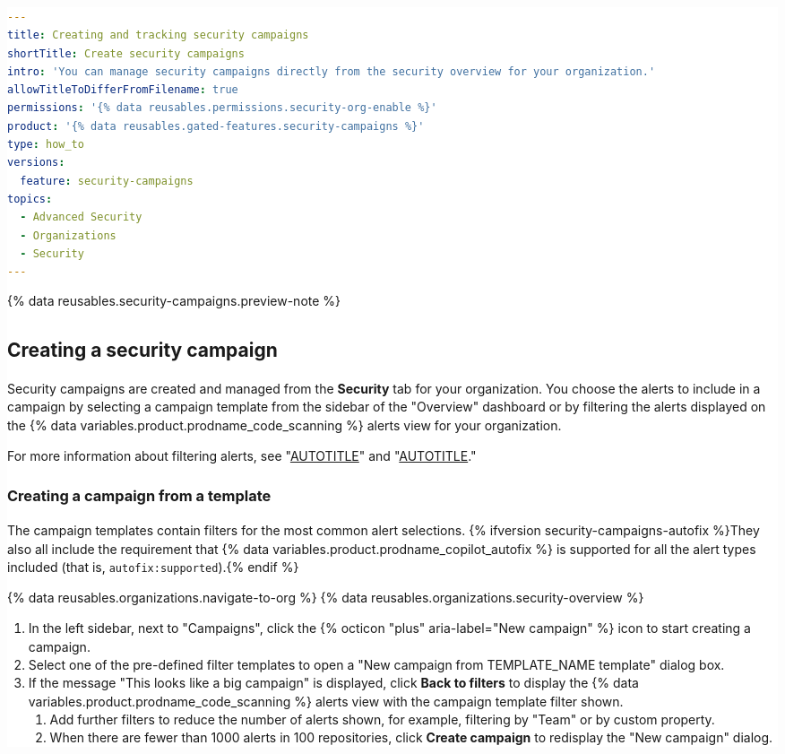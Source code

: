 ```yaml
---
title: Creating and tracking security campaigns
shortTitle: Create security campaigns
intro: 'You can manage security campaigns directly from the security overview for your organization.'
allowTitleToDifferFromFilename: true
permissions: '{% data reusables.permissions.security-org-enable %}'
product: '{% data reusables.gated-features.security-campaigns %}'
type: how_to
versions:
  feature: security-campaigns
topics:
  - Advanced Security
  - Organizations
  - Security
---
```


{% data reusables.security-campaigns.preview-note %}

## Creating a security campaign

Security campaigns are created and managed from the **Security** tab for your organization. You choose the alerts to include in a campaign by selecting a campaign template from the sidebar of the "Overview" dashboard or by filtering the alerts displayed on the {% data variables.product.prodname_code_scanning %} alerts view for your organization.

For more information about filtering alerts, see "[AUTOTITLE](/code-security/securing-your-organization/fixing-security-alerts-at-scale/best-practice-fix-alerts-at-scale#selecting-security-alerts-for-remediation)" and "[AUTOTITLE](/code-security/security-overview/filtering-alerts-in-security-overview)."

### Creating a campaign from a template

The campaign templates contain filters for the most common alert selections. {% ifversion security-campaigns-autofix %}They also all include the requirement that {% data variables.product.prodname_copilot_autofix %} is supported for all the alert types included (that is, `autofix:supported`).{% endif %}

{% data reusables.organizations.navigate-to-org %}
{% data reusables.organizations.security-overview %}
1. In the left sidebar, next to "Campaigns", click the {% octicon "plus"  aria-label="New campaign" %} icon to start creating a campaign.
1. Select one of the pre-defined filter templates to open a "New campaign from TEMPLATE_NAME template" dialog box.
1. If the message "This looks like a big campaign" is displayed, click **Back to filters** to display the {% data variables.product.prodname_code_scanning %} alerts view with the campaign template filter shown.
   1. Add further filters to reduce the number of alerts shown, for example, filtering by "Team" or by custom property.
   1. When there are fewer than 1000 alerts in 100 repositories, click **Create campaign** to redisplay the "New campaign" dialog.
